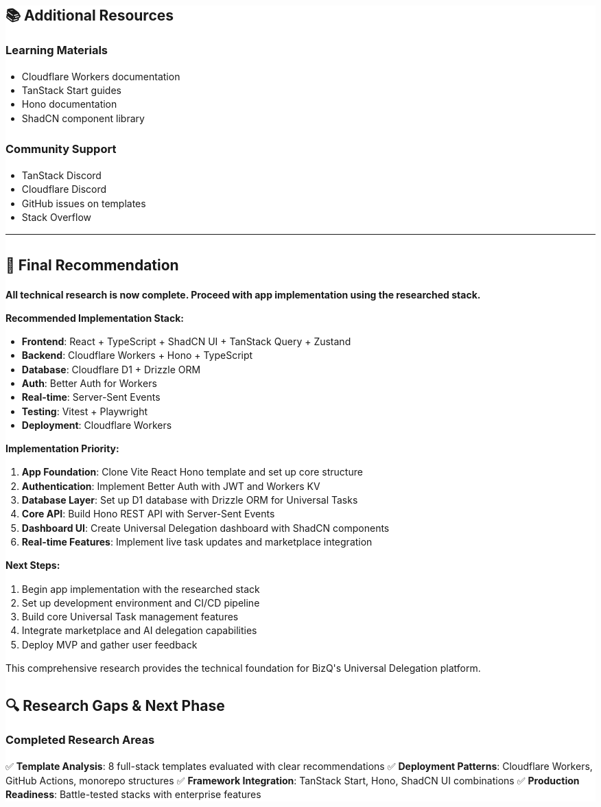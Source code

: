 ## 📚 **Additional Resources**

### Learning Materials
- Cloudflare Workers documentation
- TanStack Start guides
- Hono documentation
- ShadCN component library

### Community Support
- TanStack Discord
- Cloudflare Discord
- GitHub issues on templates
- Stack Overflow

---

## 🎯 **Final Recommendation**

**All technical research is now complete. Proceed with app implementation using the researched stack.**

**Recommended Implementation Stack:**
- **Frontend**: React + TypeScript + ShadCN UI + TanStack Query + Zustand
- **Backend**: Cloudflare Workers + Hono + TypeScript
- **Database**: Cloudflare D1 + Drizzle ORM
- **Auth**: Better Auth for Workers
- **Real-time**: Server-Sent Events
- **Testing**: Vitest + Playwright
- **Deployment**: Cloudflare Workers

**Implementation Priority:**
1. **App Foundation**: Clone Vite React Hono template and set up core structure
2. **Authentication**: Implement Better Auth with JWT and Workers KV
3. **Database Layer**: Set up D1 database with Drizzle ORM for Universal Tasks
4. **Core API**: Build Hono REST API with Server-Sent Events
5. **Dashboard UI**: Create Universal Delegation dashboard with ShadCN components
6. **Real-time Features**: Implement live task updates and marketplace integration

**Next Steps:**
1. Begin app implementation with the researched stack
2. Set up development environment and CI/CD pipeline
3. Build core Universal Task management features
4. Integrate marketplace and AI delegation capabilities
5. Deploy MVP and gather user feedback

This comprehensive research provides the technical foundation for BizQ's Universal Delegation platform.

## 🔍 **Research Gaps & Next Phase**

### **Completed Research Areas**
✅ **Template Analysis**: 8 full-stack templates evaluated with clear recommendations
✅ **Deployment Patterns**: Cloudflare Workers, GitHub Actions, monorepo structures
✅ **Framework Integration**: TanStack Start, Hono, ShadCN UI combinations
✅ **Production Readiness**: Battle-tested stacks with enterprise features
